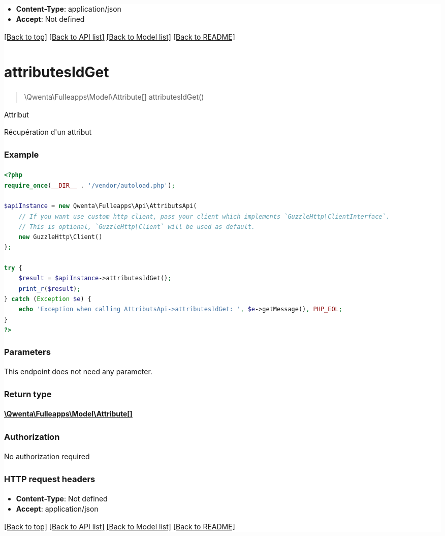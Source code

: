  - **Content-Type**: application/json
 - **Accept**: Not defined

[[Back to top]](#) [[Back to API list]](../../README.md#documentation-for-api-endpoints) [[Back to Model list]](../../README.md#documentation-for-models) [[Back to README]](../../README.md)

# **attributesIdGet**
> \Qwenta\Fulleapps\Model\Attribute[] attributesIdGet()

Attribut

Récupération d'un attribut

### Example
```php
<?php
require_once(__DIR__ . '/vendor/autoload.php');

$apiInstance = new Qwenta\Fulleapps\Api\AttributsApi(
    // If you want use custom http client, pass your client which implements `GuzzleHttp\ClientInterface`.
    // This is optional, `GuzzleHttp\Client` will be used as default.
    new GuzzleHttp\Client()
);

try {
    $result = $apiInstance->attributesIdGet();
    print_r($result);
} catch (Exception $e) {
    echo 'Exception when calling AttributsApi->attributesIdGet: ', $e->getMessage(), PHP_EOL;
}
?>
```

### Parameters
This endpoint does not need any parameter.

### Return type

[**\Qwenta\Fulleapps\Model\Attribute[]**](../Model/Attribute.md)

### Authorization

No authorization required

### HTTP request headers

 - **Content-Type**: Not defined
 - **Accept**: application/json

[[Back to top]](#) [[Back to API list]](../../README.md#documentation-for-api-endpoints) [[Back to Model list]](../../README.md#documentation-for-models) [[Back to README]](../../README.md)
